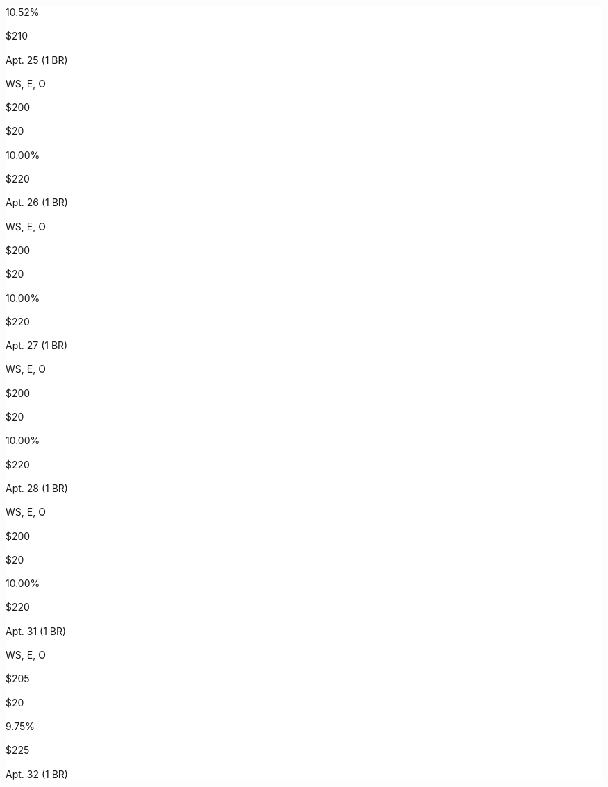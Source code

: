 10.52%

$210

Apt. 25 (1 BR)

WS, E, O

$200

$20

10.00%

$220

Apt. 26 (1 BR)

WS, E, O

$200

$20

10.00%

$220

Apt. 27 (1 BR)

WS, E, O

$200

$20

10.00%

$220

Apt. 28 (1 BR)

WS, E, O

$200

$20

10.00%

$220

Apt. 31 (1 BR)

WS, E, O

$205

$20

9.75%

$225

Apt. 32 (1 BR)
